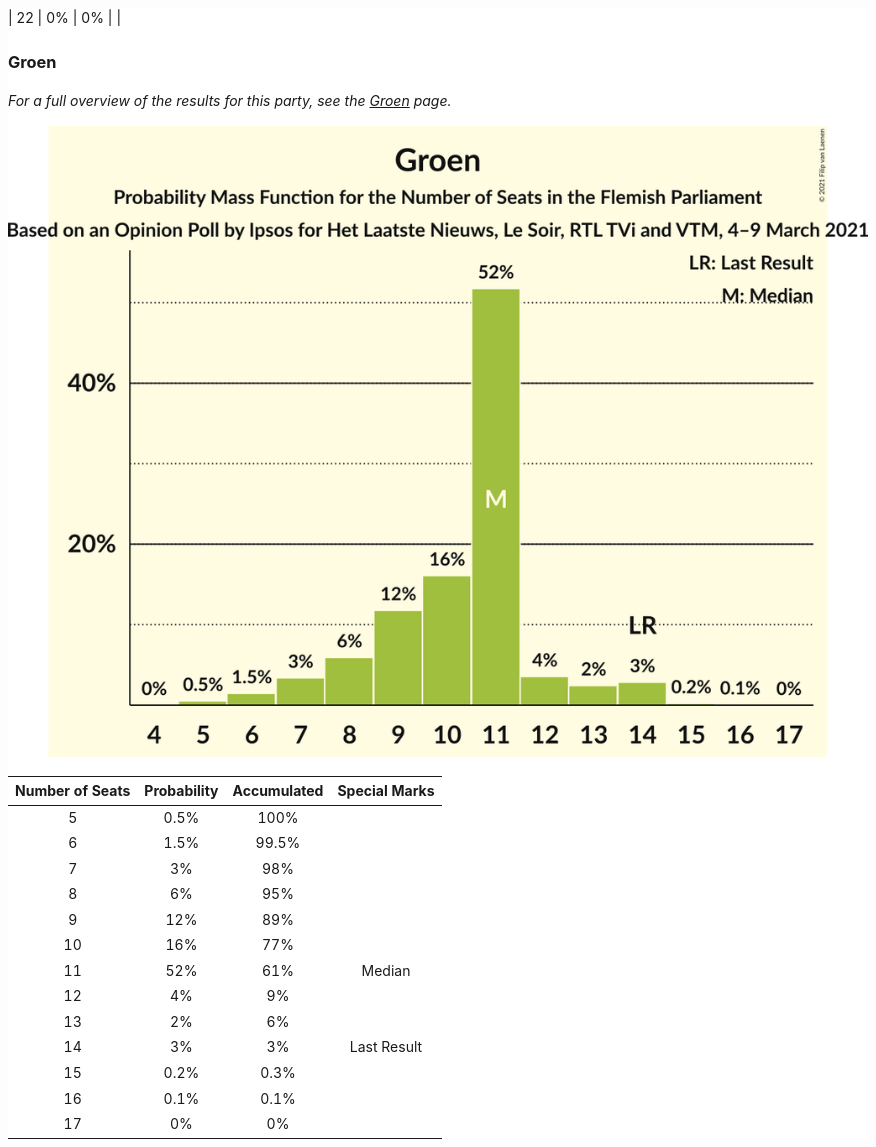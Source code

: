 | 22 | 0% | 0% |  |

### Groen

*For a full overview of the results for this party, see the [Groen](party-groen.html) page.*

![Graph with seats probability mass function not yet produced](2021-03-09-Ipsos-seats-pmf-groen.png "Seats Probability Mass Function")

| Number of Seats | Probability | Accumulated | Special Marks |
|:---------------:|:-----------:|:-----------:|:-------------:|
| 5 | 0.5% | 100% |  |
| 6 | 1.5% | 99.5% |  |
| 7 | 3% | 98% |  |
| 8 | 6% | 95% |  |
| 9 | 12% | 89% |  |
| 10 | 16% | 77% |  |
| 11 | 52% | 61% | Median |
| 12 | 4% | 9% |  |
| 13 | 2% | 6% |  |
| 14 | 3% | 3% | Last Result |
| 15 | 0.2% | 0.3% |  |
| 16 | 0.1% | 0.1% |  |
| 17 | 0% | 0% |  |